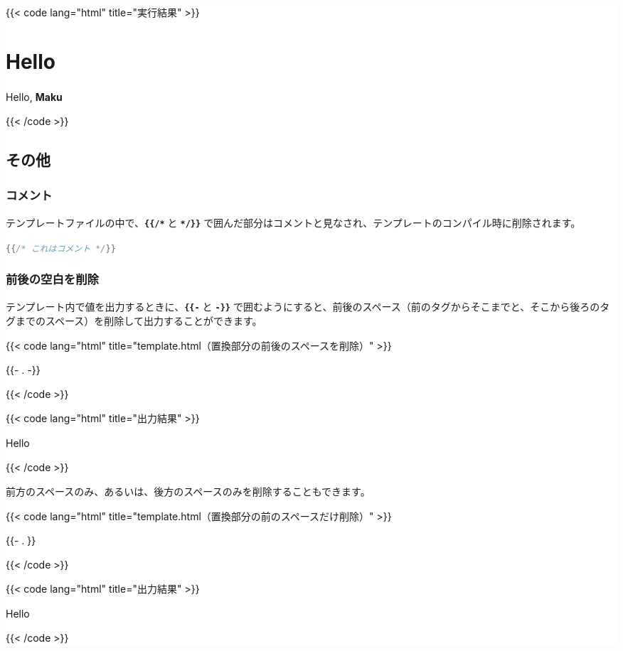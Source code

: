 {{< code lang="html" title="実行結果" >}}
<h1>Hello</h1>
<p>
  Hello, <b>Maku</b>
</p>
{{< /code >}}


その他
----

### コメント

テンプレートファイルの中で、__`{{/*`__ と __`*/}}`__ で囲んだ部分はコメントと見なされ、テンプレートのコンパイル時に削除されます。

```go
{{/* これはコメント */}}
```

### 前後の空白を削除

テンプレート内で値を出力するときに、__`{{-`__ と __`-}}`__ で囲むようにすると、前後のスペース（前のタグからそこまでと、そこから後ろのタグまでのスペース）を削除して出力することができます。

{{< code lang="html" title="template.html（置換部分の前後のスペースを削除）" >}}
<p>
  {{- . -}}
</p>
{{< /code >}}

{{< code lang="html" title="出力結果" >}}
<p>Hello</p>
{{< /code >}}

前方のスペースのみ、あるいは、後方のスペースのみを削除することもできます。

{{< code lang="html" title="template.html（置換部分の前のスペースだけ削除）" >}}
<p>
  {{- . }}
</p>
{{< /code >}}

{{< code lang="html" title="出力結果" >}}
<p>Hello
</p>
{{< /code >}}

